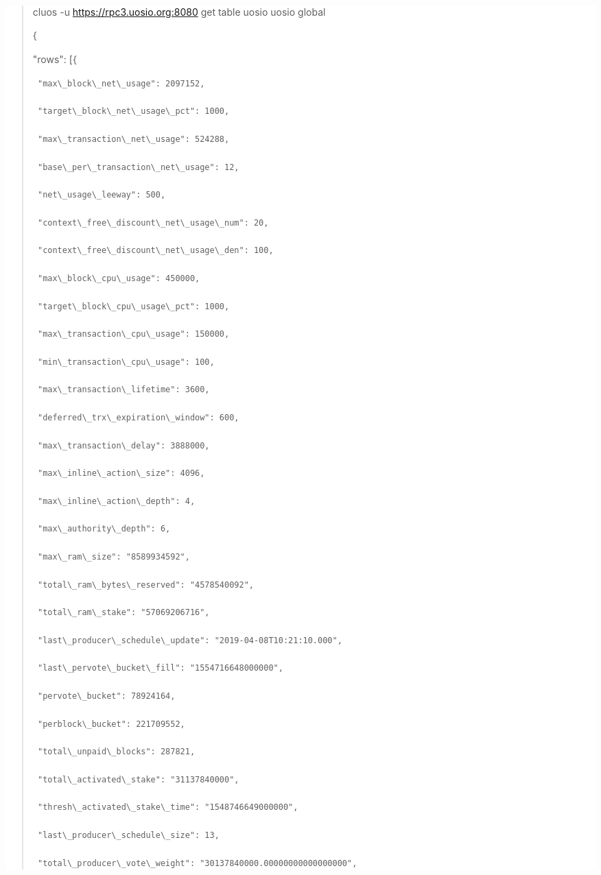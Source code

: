 > cluos -u https://rpc3.uosio.org:8080 get table uosio uosio global
>
> {
>
>  "rows": \[{
>
>      "max\_block\_net\_usage": 2097152,
>
>      "target\_block\_net\_usage\_pct": 1000,
>
>      "max\_transaction\_net\_usage": 524288,
>
>      "base\_per\_transaction\_net\_usage": 12,
>
>      "net\_usage\_leeway": 500,
>
>      "context\_free\_discount\_net\_usage\_num": 20,
>
>      "context\_free\_discount\_net\_usage\_den": 100,
>
>      "max\_block\_cpu\_usage": 450000,
>
>      "target\_block\_cpu\_usage\_pct": 1000,
>
>      "max\_transaction\_cpu\_usage": 150000,
>
>      "min\_transaction\_cpu\_usage": 100,
>
>      "max\_transaction\_lifetime": 3600,
>
>      "deferred\_trx\_expiration\_window": 600,
>
>      "max\_transaction\_delay": 3888000,
>
>      "max\_inline\_action\_size": 4096,
>
>      "max\_inline\_action\_depth": 4,
>
>      "max\_authority\_depth": 6,
>
>      "max\_ram\_size": "8589934592",
>
>      "total\_ram\_bytes\_reserved": "4578540092",
>
>      "total\_ram\_stake": "57069206716",
>
>      "last\_producer\_schedule\_update": "2019-04-08T10:21:10.000",
>
>      "last\_pervote\_bucket\_fill": "1554716648000000",
>
>      "pervote\_bucket": 78924164,
>
>      "perblock\_bucket": 221709552,
>
>      "total\_unpaid\_blocks": 287821,
>
>      "total\_activated\_stake": "31137840000",
>
>      "thresh\_activated\_stake\_time": "1548746649000000",
>
>      "last\_producer\_schedule\_size": 13,
>
>      "total\_producer\_vote\_weight": "30137840000.00000000000000000",
>
